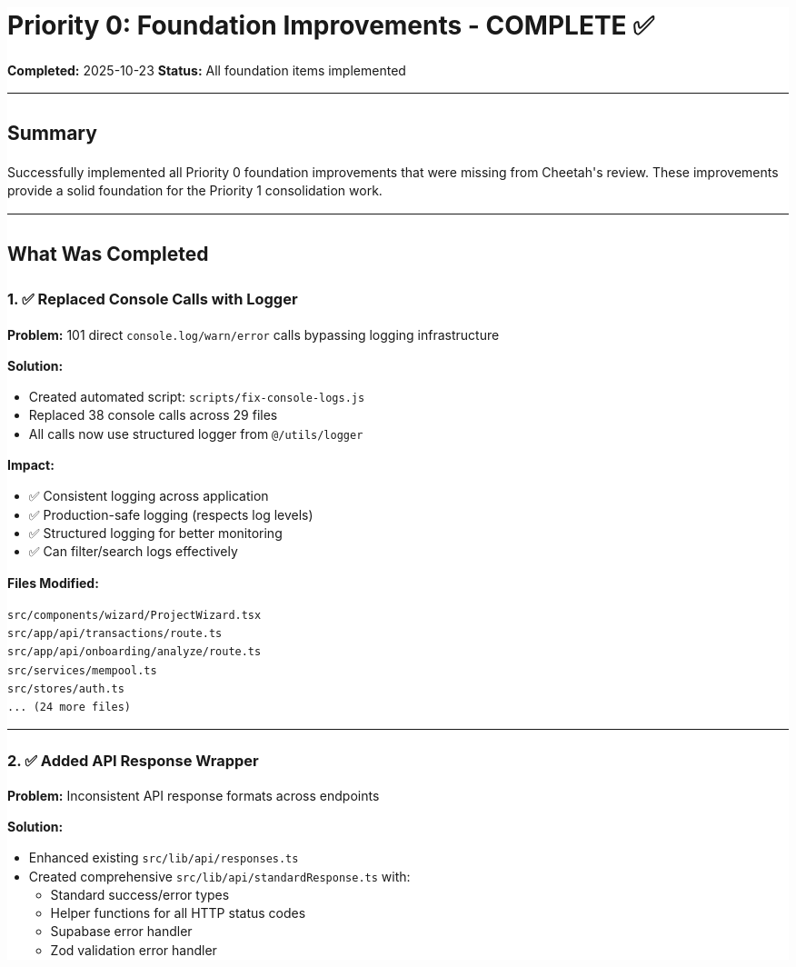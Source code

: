 # Priority 0: Foundation Improvements - COMPLETE ✅

**Completed:** 2025-10-23
**Status:** All foundation items implemented

---

## Summary

Successfully implemented all Priority 0 foundation improvements that were missing from Cheetah's review. These improvements provide a solid foundation for the Priority 1 consolidation work.

---

## What Was Completed

### 1. ✅ Replaced Console Calls with Logger

**Problem:** 101 direct `console.log/warn/error` calls bypassing logging infrastructure

**Solution:**
- Created automated script: `scripts/fix-console-logs.js`
- Replaced 38 console calls across 29 files
- All calls now use structured logger from `@/utils/logger`

**Impact:**
- ✅ Consistent logging across application
- ✅ Production-safe logging (respects log levels)
- ✅ Structured logging for better monitoring
- ✅ Can filter/search logs effectively

**Files Modified:**
```
src/components/wizard/ProjectWizard.tsx
src/app/api/transactions/route.ts
src/app/api/onboarding/analyze/route.ts
src/services/mempool.ts
src/stores/auth.ts
... (24 more files)
```

---

### 2. ✅ Added API Response Wrapper

**Problem:** Inconsistent API response formats across endpoints

**Solution:**
- Enhanced existing `src/lib/api/responses.ts`
- Created comprehensive `src/lib/api/standardResponse.ts` with:
  - Standard success/error types
  - Helper functions for all HTTP status codes
  - Supabase error handler
  - Zod validation error handler
